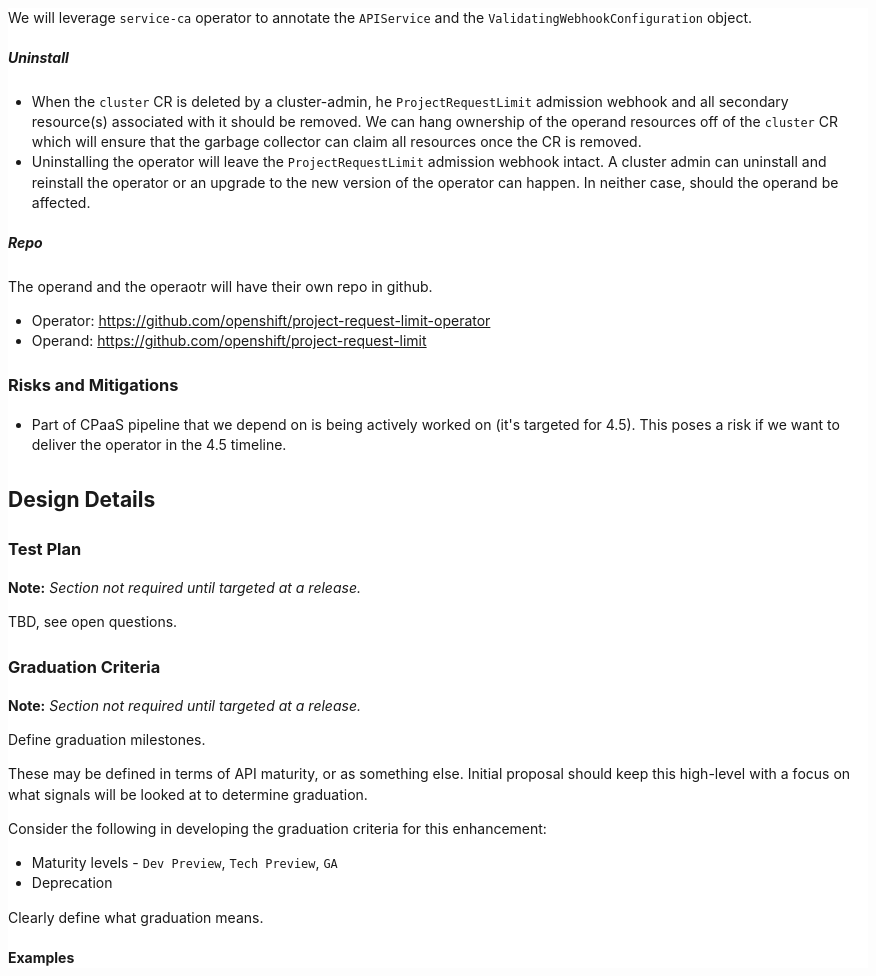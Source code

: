 
We will leverage `service-ca` operator to annotate the `APIService` and the `ValidatingWebhookConfiguration` object. 


##### Uninstall
* When the `cluster` CR is deleted by a cluster-admin, he `ProjectRequestLimit` admission webhook and all secondary 
  resource(s) associated with it should be removed. We can hang ownership of the operand resources off of the `cluster` 
  CR which will ensure that the garbage collector can claim all resources once the CR is removed.
* Uninstalling the operator will leave the `ProjectRequestLimit` admission webhook intact. A cluster admin can uninstall 
  and reinstall the operator or an upgrade to the new version of the operator can happen. In neither case, should the 
  operand be affected. 


##### Repo
The operand and the operaotr will have their own repo in github.
* Operator: https://github.com/openshift/project-request-limit-operator
* Operand: https://github.com/openshift/project-request-limit

### Risks and Mitigations
* Part of CPaaS pipeline that we depend on is being actively worked on (it's targeted for 4.5). This poses a risk if we want
  to deliver the operator in the 4.5 timeline.

## Design Details

### Test Plan

**Note:** *Section not required until targeted at a release.*

TBD, see open questions.

### Graduation Criteria

**Note:** *Section not required until targeted at a release.*

Define graduation milestones.

These may be defined in terms of API maturity, or as something else. Initial proposal
should keep this high-level with a focus on what signals will be looked at to
determine graduation.

Consider the following in developing the graduation criteria for this
enhancement:
- Maturity levels - `Dev Preview`, `Tech Preview`, `GA`
- Deprecation

Clearly define what graduation means.

#### Examples
